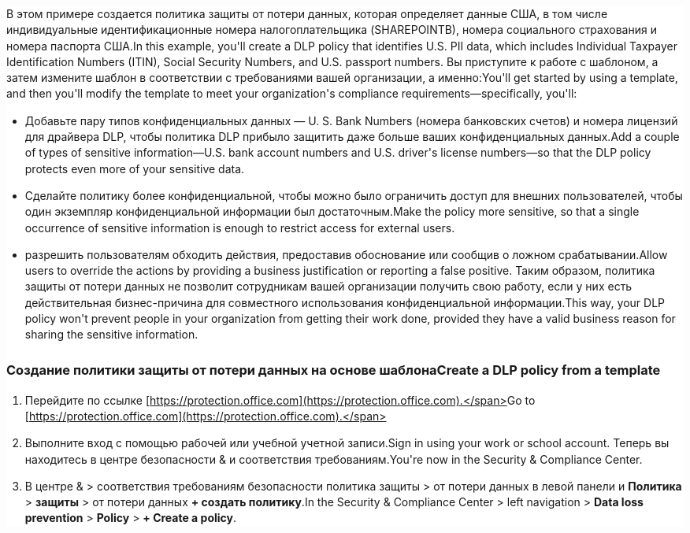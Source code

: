 <span data-ttu-id="ae2c7-120">В этом примере создается политика защиты от потери данных, которая определяет данные США, в том числе индивидуальные идентификационные номера налогоплательщика (SHAREPOINTВ), номера социального страхования и номера паспорта США.</span><span class="sxs-lookup"><span data-stu-id="ae2c7-120">In this example, you'll create a DLP policy that identifies U.S. PII data, which includes Individual Taxpayer Identification Numbers (ITIN), Social Security Numbers, and U.S. passport numbers.</span></span> <span data-ttu-id="ae2c7-121">Вы приступите к работе с шаблоном, а затем измените шаблон в соответствии с требованиями вашей организации, а именно:</span><span class="sxs-lookup"><span data-stu-id="ae2c7-121">You'll get started by using a template, and then you'll modify the template to meet your organization's compliance requirements—specifically, you'll:</span></span>
  
- <span data-ttu-id="ae2c7-122">Добавьте пару типов конфиденциальных данных — U. S. Bank Numbers (номера банковских счетов) и номера лицензий для драйвера DLP, чтобы политика DLP прибыло защитить даже больше ваших конфиденциальных данных.</span><span class="sxs-lookup"><span data-stu-id="ae2c7-122">Add a couple of types of sensitive information—U.S. bank account numbers and U.S. driver's license numbers—so that the DLP policy protects even more of your sensitive data.</span></span>
    
- <span data-ttu-id="ae2c7-123">Сделайте политику более конфиденциальной, чтобы можно было ограничить доступ для внешних пользователей, чтобы один экземпляр конфиденциальной информации был достаточным.</span><span class="sxs-lookup"><span data-stu-id="ae2c7-123">Make the policy more sensitive, so that a single occurrence of sensitive information is enough to restrict access for external users.</span></span>
    
- <span data-ttu-id="ae2c7-124">разрешить пользователям обходить действия, предоставив обоснование или сообщив о ложном срабатывании.</span><span class="sxs-lookup"><span data-stu-id="ae2c7-124">Allow users to override the actions by providing a business justification or reporting a false positive.</span></span> <span data-ttu-id="ae2c7-125">Таким образом, политика защиты от потери данных не позволит сотрудникам вашей организации получить свою работу, если у них есть действительная бизнес-причина для совместного использования конфиденциальной информации.</span><span class="sxs-lookup"><span data-stu-id="ae2c7-125">This way, your DLP policy won't prevent people in your organization from getting their work done, provided they have a valid business reason for sharing the sensitive information.</span></span>
    
### <a name="create-a-dlp-policy-from-a-template"></a><span data-ttu-id="ae2c7-126">Создание политики защиты от потери данных на основе шаблона</span><span class="sxs-lookup"><span data-stu-id="ae2c7-126">Create a DLP policy from a template</span></span>

1. <span data-ttu-id="ae2c7-127">Перейдите по ссылке [https://protection.office.com](https://protection.office.com).</span><span class="sxs-lookup"><span data-stu-id="ae2c7-127">Go to [https://protection.office.com](https://protection.office.com).</span></span>
    
2. <span data-ttu-id="ae2c7-128">Выполните вход с помощью рабочей или учебной учетной записи.</span><span class="sxs-lookup"><span data-stu-id="ae2c7-128">Sign in using your work or school account.</span></span> <span data-ttu-id="ae2c7-129">Теперь вы находитесь в центре безопасности &amp; и соответствия требованиям.</span><span class="sxs-lookup"><span data-stu-id="ae2c7-129">You're now in the Security &amp; Compliance Center.</span></span>
    
3. <span data-ttu-id="ae2c7-130">В центре &amp; \> соответствия требованиям безопасности политика защиты \> от потери данных в левой панели и **Политика** \> **защиты** \> от потери данных **+ создать политику**.</span><span class="sxs-lookup"><span data-stu-id="ae2c7-130">In the Security &amp; Compliance Center \> left navigation \> **Data loss prevention** \> **Policy** \> **+ Create a policy**.</span></span>
    